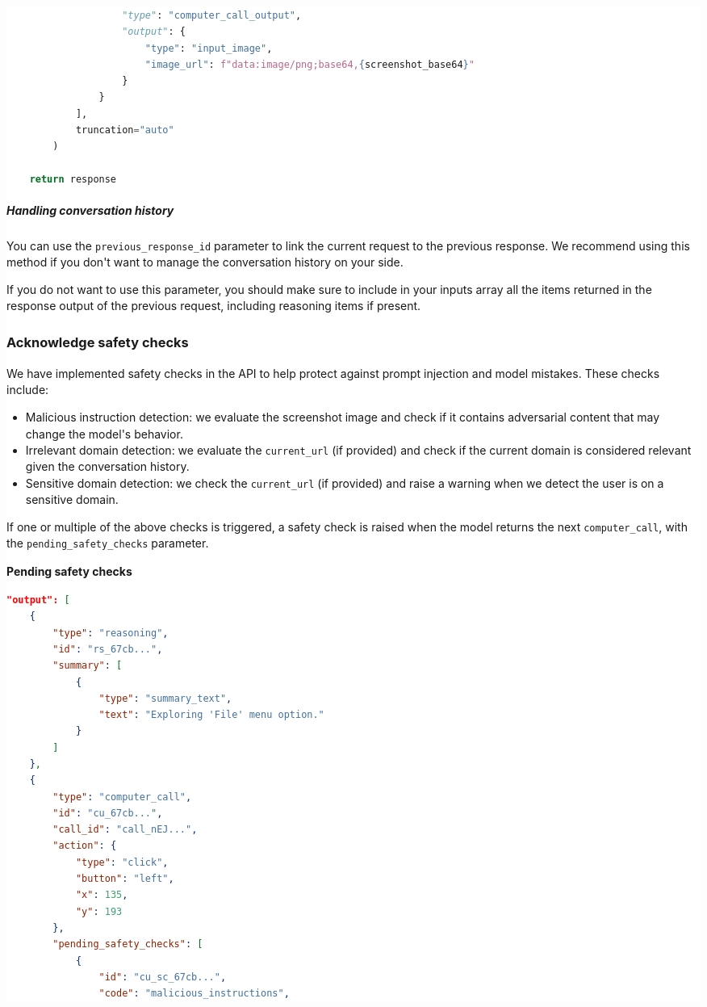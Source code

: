 ```python
                    "type": "computer_call_output",
                    "output": {
                        "type": "input_image",
                        "image_url": f"data:image/png;base64,{screenshot_base64}"
                    }
                }
            ],
            truncation="auto"
        )

    return response
```

##### Handling conversation history

You can use the `previous_response_id` parameter to link the current request to the previous response. We recommend using this method if you don't want to manage the conversation history on your side.

If you do not want to use this parameter, you should make sure to include in your inputs array all the items returned in the response output of the previous request, including reasoning items if present.

### Acknowledge safety checks

We have implemented safety checks in the API to help protect against prompt injection and model mistakes. These checks include:

*   Malicious instruction detection: we evaluate the screenshot image and check if it contains adversarial content that may change the model's behavior.
*   Irrelevant domain detection: we evaluate the `current_url` (if provided) and check if the current domain is considered relevant given the conversation history.
*   Sensitive domain detection: we check the `current_url` (if provided) and raise a warning when we detect the user is on a sensitive domain.

If one or multiple of the above checks is triggered, a safety check is raised when the model returns the next `computer_call`, with the `pending_safety_checks` parameter.

**Pending safety checks**

```json
"output": [
    {
        "type": "reasoning",
        "id": "rs_67cb...",
        "summary": [
            {
                "type": "summary_text",
                "text": "Exploring 'File' menu option."
            }
        ]
    },
    {
        "type": "computer_call",
        "id": "cu_67cb...",
        "call_id": "call_nEJ...",
        "action": {
            "type": "click",
            "button": "left",
            "x": 135,
            "y": 193
        },
        "pending_safety_checks": [
            {
                "id": "cu_sc_67cb...",
                "code": "malicious_instructions",
```